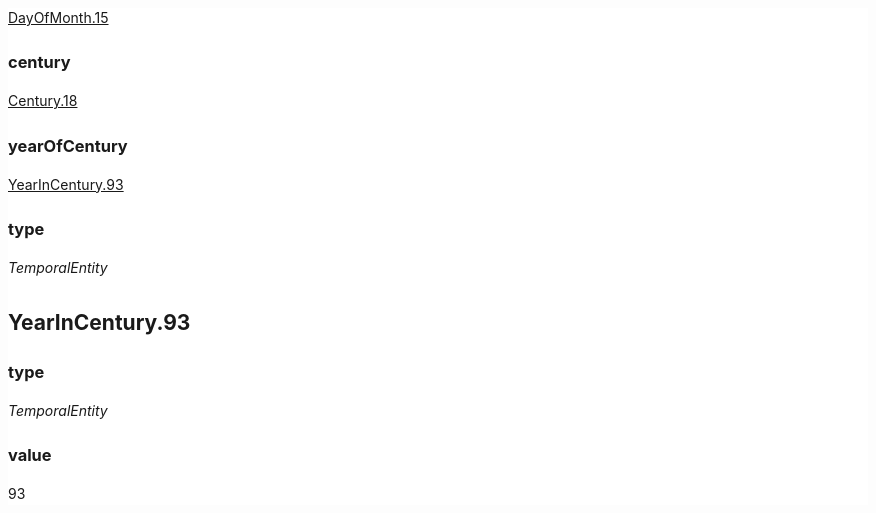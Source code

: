 
[DayOfMonth.15](#DayOfMonth.15)

### century


[Century.18](#Century.18)

### yearOfCentury


[YearInCentury.93](#YearInCentury.93)

### type


*TemporalEntity*

## YearInCentury.93

### type


*TemporalEntity*

### value


93